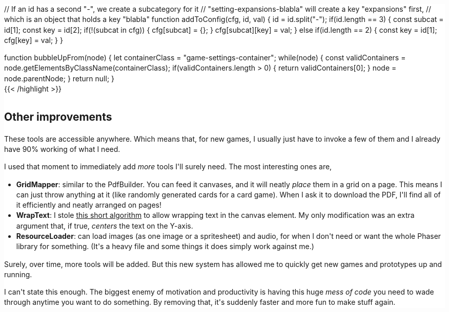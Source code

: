 // If an id has a second "-", we create a subcategory for it
// "setting-expansions-blabla" will create a key "expansions" first, 
// which is an object that holds a key "blabla"
function addToConfig(cfg, id, val)
{
  id = id.split("-");
  if(id.length == 3) {
    const subcat = id[1];
    const key = id[2];
    if(!(subcat in cfg)) { cfg[subcat] = {}; }
    cfg[subcat][key] = val;
  } else if(id.length == 2) {
    const key = id[1];
    cfg[key] = val;
  }
}

function bubbleUpFrom(node)
{
  let containerClass = "game-settings-container";
  while(node)
  {
    const validContainers = node.getElementsByClassName(containerClass);
    if(validContainers.length > 0) { return validContainers[0]; }
    node = node.parentNode;
  }
  return null;
}	
{{< /highlight >}}

## Other improvements

These tools are accessible anywhere. Which means that, for new games, I usually just have to invoke a few of them and I already have 90% working of what I need.

I used that moment to immediately add _more_ tools I'll surely need. The most interesting ones are,

* **GridMapper**: similar to the PdfBuilder. You can feed it canvases, and it will neatly _place_ them in a grid on a page. This means I can just throw anything at it (like randomly generated cards for a card game). When I ask it to download the PDF, I'll find all of it efficiently and neatly arranged on pages!
* **WrapText**: I stole [this short algorithm](https://codepen.io/peterhry/pen/nbMaYg) to allow wrapping text in the canvas element. My only modification was an extra argument that, if true, _centers_ the text on the Y-axis.
* **ResourceLoader**: can load images (as one image or a spritesheet) and audio, for when I don't need or want the whole Phaser library for something. (It's a heavy file and some things it does simply work against me.)

Surely, over time, more tools will be added. But this new system has allowed me to quickly get new games and prototypes up and running.

I can't state this enough. The biggest enemy of motivation and productivity is having this huge _mess of code_ you need to wade through anytime you want to do something. By removing that, it's suddenly faster and more fun to make stuff again. 
